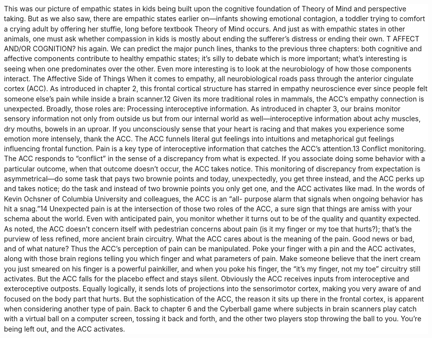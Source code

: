 This was our picture of empathic states in kids being built upon the cognitive
foundation of Theory of Mind and perspective taking. But as we also saw, there
are empathic states earlier on—infants showing emotional contagion, a toddler
trying to comfort a crying adult by offering her stuffie, long before textbook
Theory of Mind occurs. And just as with empathic states in other animals, one
must ask whether compassion in kids is mostly about ending the sufferer’s
distress or ending their own.
T
AFFECT AND/OR COGNITION?
his again. We can predict the major punch lines, thanks to the previous
three chapters: both cognitive and affective components contribute to
healthy empathic states; it’s silly to debate which is more important; what’s
interesting is seeing when one predominates over the other. Even more
interesting is to look at the neurobiology of how those components interact.
The Affective Side of Things
When it comes to empathy, all neurobiological roads pass through the
anterior cingulate cortex (ACC). As introduced in chapter 2, this frontal cortical
structure has starred in empathy neuroscience ever since people felt someone
else’s pain while inside a brain scanner.12
Given its more traditional roles in mammals, the ACC’s empathy connection
is unexpected. Broadly, those roles are:
Processing interoceptive information. As introduced in chapter
3, our brains monitor sensory information not only from outside
us but from our internal world as well—interoceptive
information about achy muscles, dry mouths, bowels in an
uproar. If you unconsciously sense that your heart is racing and
that makes you experience some emotion more intensely, thank
the ACC. The ACC funnels literal gut feelings into intuitions
and metaphorical gut feelings influencing frontal function. Pain
is a key type of interoceptive information that catches the
ACC’s attention.13
Conflict monitoring. The ACC responds to “conflict” in the
sense of a discrepancy from what is expected. If you associate
doing some behavior with a particular outcome, when that
outcome doesn’t occur, the ACC takes notice. This monitoring
of discrepancy from expectation is asymmetrical—do some task
that pays two brownie points and today, unexpectedly, you get
three instead, and the ACC perks up and takes notice; do the
task and instead of two brownie points you only get one, and the
ACC activates like mad. In the words of Kevin Ochsner of
Columbia University and colleagues, the ACC is an “all-
purpose alarm that signals when ongoing behavior has hit a
snag.”14
Unexpected pain is at the intersection of those two roles of the ACC, a sure
sign that things are amiss with your schema about the world. Even with
anticipated pain, you monitor whether it turns out to be of the quality and
quantity expected. As noted, the ACC doesn’t concern itself with pedestrian
concerns about pain (is it my finger or my toe that hurts?); that’s the purview of
less refined, more ancient brain circuitry. What the ACC cares about is the
meaning of the pain. Good news or bad, and of what nature? Thus the ACC’s
perception of pain can be manipulated. Poke your finger with a pin and the ACC
activates, along with those brain regions telling you which finger and what
parameters of pain. Make someone believe that the inert cream you just smeared
on his finger is a powerful painkiller, and when you poke his finger, the “it’s my
finger, not my toe” circuitry still activates. But the ACC falls for the placebo
effect and stays silent.
Obviously the ACC receives inputs from interoceptive and exteroceptive
outposts. Equally logically, it sends lots of projections into the sensorimotor
cortex, making you very aware of and focused on the body part that hurts.
But the sophistication of the ACC, the reason it sits up there in the frontal
cortex, is apparent when considering another type of pain. Back to chapter 6 and
the Cyberball game where subjects in brain scanners play catch with a virtual
ball on a computer screen, tossing it back and forth, and the other two players
stop throwing the ball to you. You’re being left out, and the ACC activates.